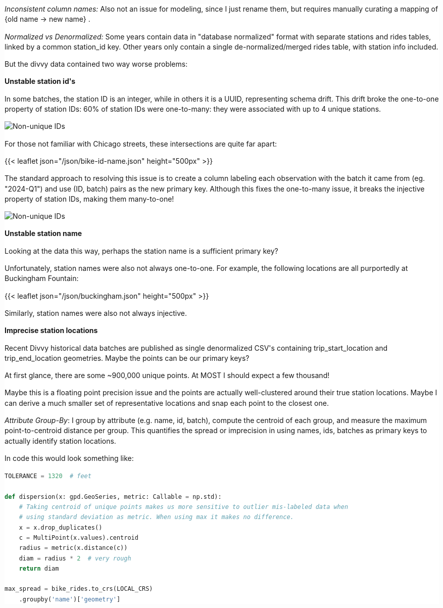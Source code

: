 *Inconsistent column names:* Also not an issue for modeling, since I just rename them,
but requires manually curating a mapping of {old name -> new name} .

*Normalized vs Denormalized:* Some years contain data in "database normalized" 
format with separate stations and rides tables, linked by a common station_id key.
Other years only contain a single de-normalized/merged rides table, with station info included.

But the divvy data contained two way worse problems:

**Unstable station id's**

In some batches, the station ID is an integer, while in others it is a UUID, 
representing schema drift. This drift broke the one-to-one property of station IDs:
60% of station IDs were one-to-many: they were associated with up to 4 unique stations.

![Non-unique IDs](/img/id-to-name.jpeg)

For those not familiar with Chicago streets, these intersections are quite far apart:

{{< leaflet json="/json/bike-id-name.json" height="500px" >}}

The standard approach to resolving this issue is to create a column labeling each observation with
the batch it came from (eg. "2024-Q1") and use (ID, batch) pairs as the new primary key.
Although this fixes the one-to-many issue, it breaks the injective property of station IDs,
making them many-to-one!

![Non-unique IDs](/img/id-batch-to-name.jpeg)


**Unstable station name**

Looking at the data this way, perhaps the station name is a sufficient primary key?

Unfortunately, station names were also not always one-to-one. For example, the following
locations are all purportedly at Buckingham Fountain:

{{< leaflet json="/json/buckingham.json" height="500px" >}}

Similarly, station names were also not always injective.

**Imprecise station locations**

Recent Divvy historical data batches are published as single denormalized CSV's
containing trip_start_location and trip_end_location geometries. 
Maybe the points can be our primary keys?

At first glance, there are some ~900,000 unique points. At MOST I should expect a few thousand!

Maybe this is a floating point precision issue and the points are actually 
well-clustered around their true station locations. Maybe I can derive a much
smaller set of representative locations and snap each point to the closest one.

*Attribute Group-By*: I group by attribute (e.g. name, id, batch), compute the 
centroid of each group, and measure the maximum point-to-centroid distance per group.
This quantifies the spread or imprecision in using names, ids, batches as primary keys
to actually identify station locations.

In code this would look something like:
```python
TOLERANCE = 1320  # feet

def dispersion(x: gpd.GeoSeries, metric: Callable = np.std):
    # Taking centroid of unique points makes us more sensitive to outlier mis-labeled data when
    # using standard deviation as metric. When using max it makes no difference.
    x = x.drop_duplicates()
    c = MultiPoint(x.values).centroid
    radius = metric(x.distance(c))
    diam = radius * 2  # very rough
    return diam

max_spread = bike_rides.to_crs(LOCAL_CRS)
    .groupby('name')['geometry']
```